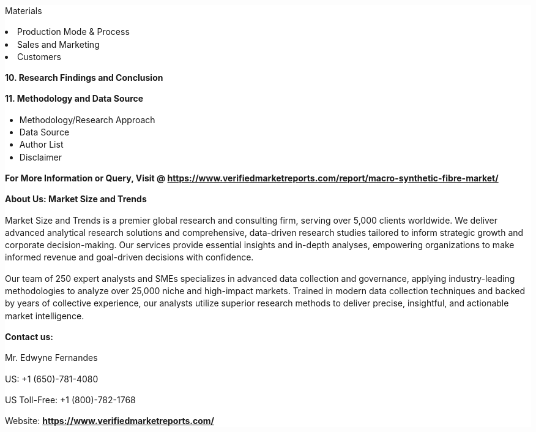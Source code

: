 Materials</li><li>Production Mode &amp; Process</li><li>Sales and Marketing</li><li>Customers</li></ul><p><strong>10. Research Findings and Conclusion</strong></p><p><strong>11. Methodology and Data Source</strong></p><ul><li>Methodology/Research Approach</li><li>Data Source</li><li>Author List</li><li>Disclaimer</li></ul></p><p><strong>For More Information or Query, Visit @ <a href="https://www.verifiedmarketreports.com/report/macro-synthetic-fibre-market/">https://www.verifiedmarketreports.com/report/macro-synthetic-fibre-market/</a></strong></p><p><strong>About Us: Market Size and Trends</strong></p><p>Market Size and Trends is a premier global research and consulting firm, serving over 5,000 clients worldwide. We deliver advanced analytical research solutions and comprehensive, data-driven research studies tailored to inform strategic growth and corporate decision-making. Our services provide essential insights and in-depth analyses, empowering organizations to make informed revenue and goal-driven decisions with confidence.</p><p>Our team of 250 expert analysts and SMEs specializes in advanced data collection and governance, applying industry-leading methodologies to analyze over 25,000 niche and high-impact markets. Trained in modern data collection techniques and backed by years of collective experience, our analysts utilize superior research methods to deliver precise, insightful, and actionable market intelligence.</p><p><strong>Contact us:</strong></p><p>Mr. Edwyne Fernandes</p><p>US: +1 (650)-781-4080</p><p>US Toll-Free: +1 (800)-782-1768</p><p>Website: <strong><a href="https://www.verifiedmarketreports.com/">https://www.verifiedmarketreports.com/</a></strong></p>
